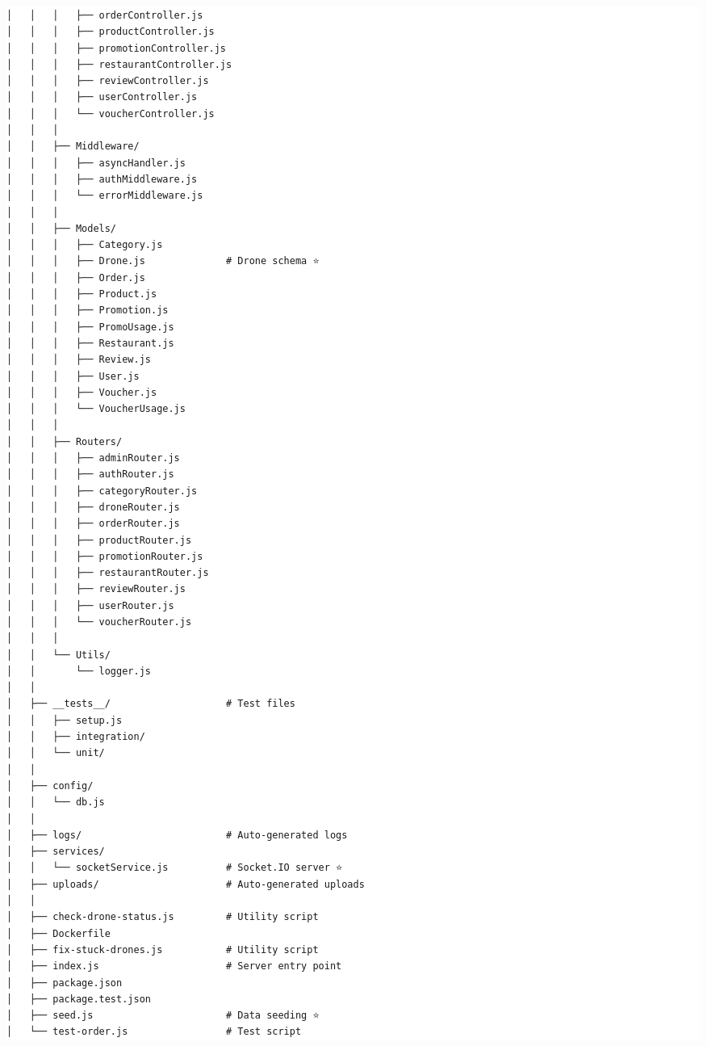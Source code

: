 ```
│   │   │   ├── orderController.js
│   │   │   ├── productController.js
│   │   │   ├── promotionController.js
│   │   │   ├── restaurantController.js
│   │   │   ├── reviewController.js
│   │   │   ├── userController.js
│   │   │   └── voucherController.js
│   │   │
│   │   ├── Middleware/
│   │   │   ├── asyncHandler.js
│   │   │   ├── authMiddleware.js
│   │   │   └── errorMiddleware.js
│   │   │
│   │   ├── Models/
│   │   │   ├── Category.js
│   │   │   ├── Drone.js              # Drone schema ⭐
│   │   │   ├── Order.js
│   │   │   ├── Product.js
│   │   │   ├── Promotion.js
│   │   │   ├── PromoUsage.js
│   │   │   ├── Restaurant.js
│   │   │   ├── Review.js
│   │   │   ├── User.js
│   │   │   ├── Voucher.js
│   │   │   └── VoucherUsage.js
│   │   │
│   │   ├── Routers/
│   │   │   ├── adminRouter.js
│   │   │   ├── authRouter.js
│   │   │   ├── categoryRouter.js
│   │   │   ├── droneRouter.js
│   │   │   ├── orderRouter.js
│   │   │   ├── productRouter.js
│   │   │   ├── promotionRouter.js
│   │   │   ├── restaurantRouter.js
│   │   │   ├── reviewRouter.js
│   │   │   ├── userRouter.js
│   │   │   └── voucherRouter.js
│   │   │
│   │   └── Utils/
│   │       └── logger.js
│   │
│   ├── __tests__/                    # Test files
│   │   ├── setup.js
│   │   ├── integration/
│   │   └── unit/
│   │
│   ├── config/
│   │   └── db.js
│   │
│   ├── logs/                         # Auto-generated logs
│   ├── services/
│   │   └── socketService.js          # Socket.IO server ⭐
│   ├── uploads/                      # Auto-generated uploads
│   │
│   ├── check-drone-status.js         # Utility script
│   ├── Dockerfile
│   ├── fix-stuck-drones.js           # Utility script
│   ├── index.js                      # Server entry point
│   ├── package.json
│   ├── package.test.json
│   ├── seed.js                       # Data seeding ⭐
│   └── test-order.js                 # Test script
```